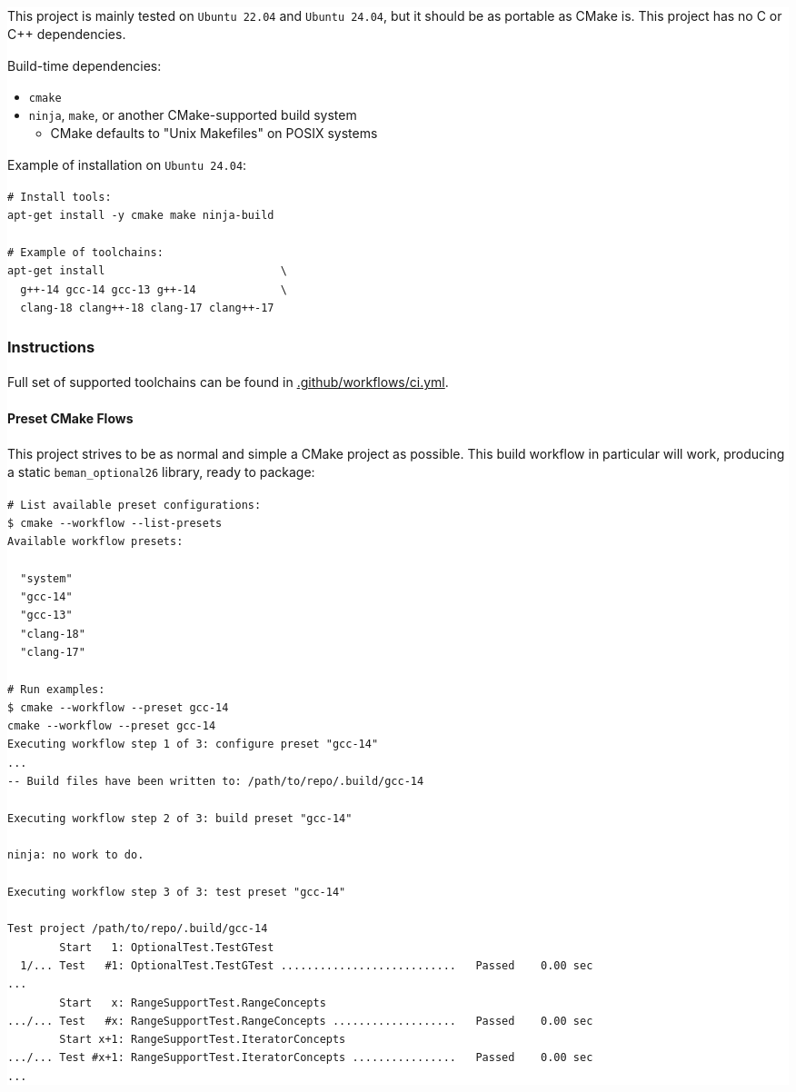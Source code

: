 This project is mainly tested on `Ubuntu 22.04` and `Ubuntu 24.04`, but it should be as portable as CMake is. This
project has no C or C++ dependencies.

Build-time dependencies:

* `cmake`
* `ninja`, `make`, or another CMake-supported build system
  * CMake defaults to "Unix Makefiles" on POSIX systems

Example of installation on `Ubuntu 24.04`:

```shell
# Install tools:
apt-get install -y cmake make ninja-build

# Example of toolchains:
apt-get install                           \
  g++-14 gcc-14 gcc-13 g++-14             \
  clang-18 clang++-18 clang-17 clang++-17
```

### Instructions

Full set of supported toolchains can be found in [.github/workflows/ci.yml](.github/workflows/ci.yml).

#### Preset CMake Flows

This project strives to be as normal and simple a CMake project as possible. This build workflow in particular will
work, producing a static `beman_optional26` library, ready to package:

```shell
# List available preset configurations:
$ cmake --workflow --list-presets
Available workflow presets:

  "system"
  "gcc-14"
  "gcc-13"
  "clang-18"
  "clang-17"

# Run examples:
$ cmake --workflow --preset gcc-14
cmake --workflow --preset gcc-14
Executing workflow step 1 of 3: configure preset "gcc-14"
...
-- Build files have been written to: /path/to/repo/.build/gcc-14

Executing workflow step 2 of 3: build preset "gcc-14"

ninja: no work to do.

Executing workflow step 3 of 3: test preset "gcc-14"

Test project /path/to/repo/.build/gcc-14
        Start   1: OptionalTest.TestGTest
  1/... Test   #1: OptionalTest.TestGTest ...........................   Passed    0.00 sec
...
        Start   x: RangeSupportTest.RangeConcepts
.../... Test   #x: RangeSupportTest.RangeConcepts ...................   Passed    0.00 sec
        Start x+1: RangeSupportTest.IteratorConcepts
.../... Test #x+1: RangeSupportTest.IteratorConcepts ................   Passed    0.00 sec
...

```